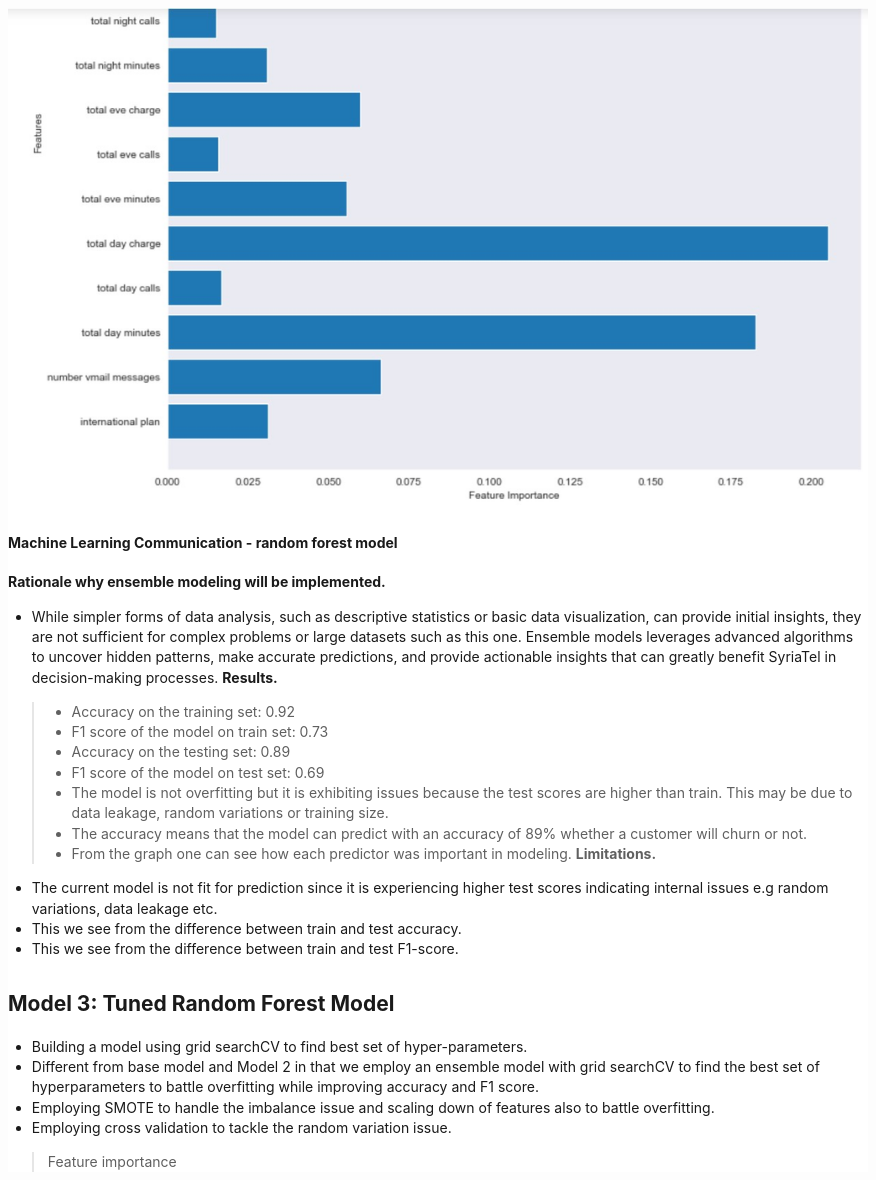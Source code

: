 ![alt text](https://github.com/Daniel1999Akama/moringa_phase3_project/blob/master/3.jpg)
#### Machine Learning Communication - random forest model
<b>Rationale why ensemble modeling will be implemented.</b>
* While simpler forms of data analysis, such as descriptive statistics or basic data visualization, can provide initial insights, they are not sufficient for complex problems or large datasets such as this one. Ensemble models leverages advanced algorithms to uncover hidden patterns, make accurate predictions, and provide actionable insights that can greatly benefit SyriaTel in decision-making processes.
<b>Results.</b>
> * Accuracy on the training set: 0.92
> * F1 score of the model on train set: 0.73
> * Accuracy on the testing set: 0.89
> * F1 score of the model on test set: 0.69
> * The model is not overfitting but it is exhibiting issues because the test scores are higher than train. This may be due to data leakage, random variations or training size.
> * The accuracy means that the model can predict with an accuracy of 89% whether a customer will churn or not.
> * From the graph one can see how each predictor was important in modeling.
<b>Limitations.</b>
* The current model is not fit for prediction since it is experiencing higher test scores indicating internal issues e.g random variations, data leakage etc.
* This we see from the difference between train and test accuracy.
* This we see from the difference between train and test F1-score.

## Model 3: Tuned Random Forest Model
* Building a model using grid searchCV to find best set of hyper-parameters.
* Different from base model and Model 2 in that we employ an ensemble model with grid searchCV to find the best set of hyperparameters to battle overfitting while improving accuracy and F1 score.
* Employing SMOTE to handle the imbalance issue and scaling down of features also to battle overfitting.
* Employing cross validation to tackle the random variation issue.
>Feature importance